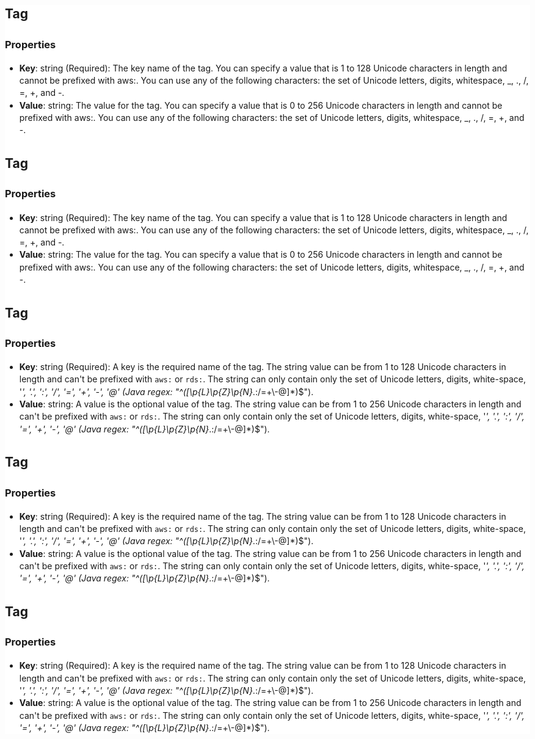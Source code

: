 ## Tag
### Properties
* **Key**: string (Required): The key name of the tag. You can specify a value that is 1 to 128 Unicode characters in length and cannot be prefixed with aws:. You can use any of the following characters: the set of Unicode letters, digits, whitespace, _, ., /, =, +, and -. 
* **Value**: string: The value for the tag. You can specify a value that is 0 to 256 Unicode characters in length and cannot be prefixed with aws:. You can use any of the following characters: the set of Unicode letters, digits, whitespace, _, ., /, =, +, and -. 

## Tag
### Properties
* **Key**: string (Required): The key name of the tag. You can specify a value that is 1 to 128 Unicode characters in length and cannot be prefixed with aws:. You can use any of the following characters: the set of Unicode letters, digits, whitespace, _, ., /, =, +, and -.
* **Value**: string: The value for the tag. You can specify a value that is 0 to 256 Unicode characters in length and cannot be prefixed with aws:. You can use any of the following characters: the set of Unicode letters, digits, whitespace, _, ., /, =, +, and -.

## Tag
### Properties
* **Key**: string (Required): A key is the required name of the tag. The string value can be from 1 to 128 Unicode characters in length and can't be prefixed with ``aws:`` or ``rds:``. The string can only contain only the set of Unicode letters, digits, white-space, '_', '.', ':', '/', '=', '+', '-', '@' (Java regex: "^([\\p{L}\\p{Z}\\p{N}_.:/=+\\-@]*)$").
* **Value**: string: A value is the optional value of the tag. The string value can be from 1 to 256 Unicode characters in length and can't be prefixed with ``aws:`` or ``rds:``. The string can only contain only the set of Unicode letters, digits, white-space, '_', '.', ':', '/', '=', '+', '-', '@' (Java regex: "^([\\p{L}\\p{Z}\\p{N}_.:/=+\\-@]*)$").

## Tag
### Properties
* **Key**: string (Required): A key is the required name of the tag. The string value can be from 1 to 128 Unicode characters in length and can't be prefixed with ``aws:`` or ``rds:``. The string can only contain only the set of Unicode letters, digits, white-space, '_', '.', ':', '/', '=', '+', '-', '@' (Java regex: "^([\\p{L}\\p{Z}\\p{N}_.:/=+\\-@]*)$").
* **Value**: string: A value is the optional value of the tag. The string value can be from 1 to 256 Unicode characters in length and can't be prefixed with ``aws:`` or ``rds:``. The string can only contain only the set of Unicode letters, digits, white-space, '_', '.', ':', '/', '=', '+', '-', '@' (Java regex: "^([\\p{L}\\p{Z}\\p{N}_.:/=+\\-@]*)$").

## Tag
### Properties
* **Key**: string (Required): A key is the required name of the tag. The string value can be from 1 to 128 Unicode characters in length and can't be prefixed with ``aws:`` or ``rds:``. The string can only contain only the set of Unicode letters, digits, white-space, '_', '.', ':', '/', '=', '+', '-', '@' (Java regex: "^([\\p{L}\\p{Z}\\p{N}_.:/=+\\-@]*)$").
* **Value**: string: A value is the optional value of the tag. The string value can be from 1 to 256 Unicode characters in length and can't be prefixed with ``aws:`` or ``rds:``. The string can only contain only the set of Unicode letters, digits, white-space, '_', '.', ':', '/', '=', '+', '-', '@' (Java regex: "^([\\p{L}\\p{Z}\\p{N}_.:/=+\\-@]*)$").
